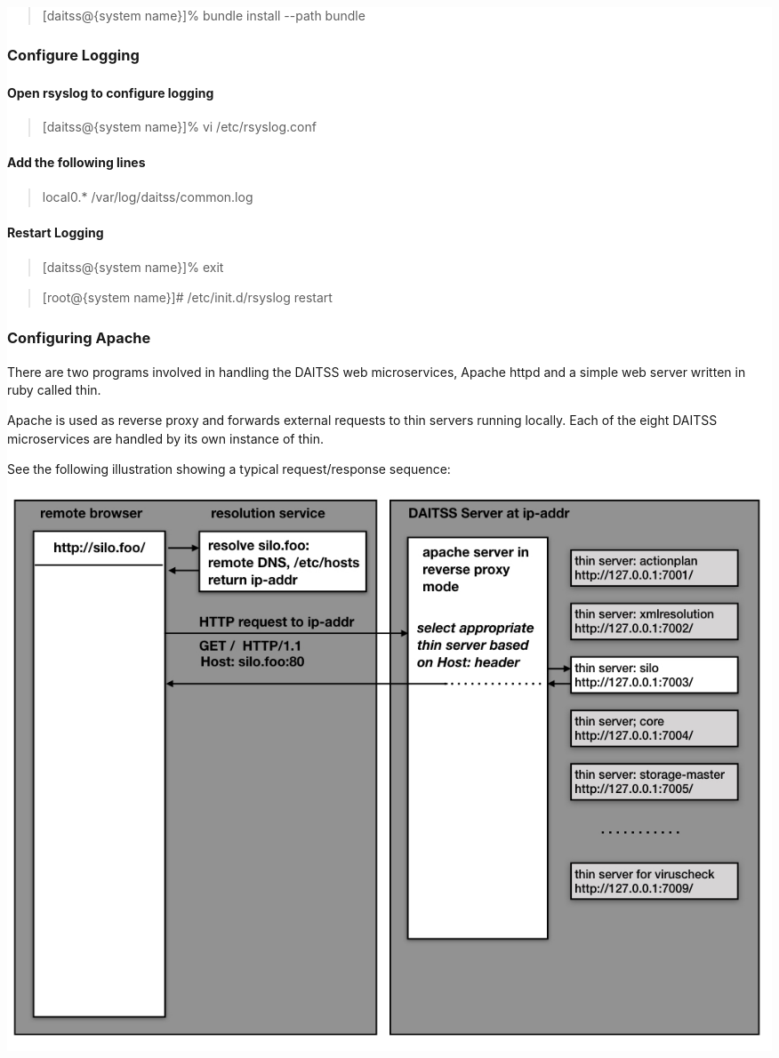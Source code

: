 > [daitss@{system name}]% bundle install --path bundle


### Configure Logging
#### Open rsyslog to configure logging
> [daitss@{system name}]% vi /etc/rsyslog.conf


#### Add the following lines
> local0.* /var/log/daitss/common.log
#### Restart Logging
> [daitss@{system name}]% exit

> [root@{system name}]# /etc/init.d/rsyslog restart


### Configuring Apache
There are two programs involved in handling the DAITSS web microservices, Apache httpd and a simple web server written in ruby called thin.

Apache is used as reverse proxy and forwards external requests to thin servers running locally. Each of the eight DAITSS microservices are handled by its own instance of thin.

See the following illustration showing a typical request/response sequence:

![Configuration](image2018-10-25_14-23-41.png)
